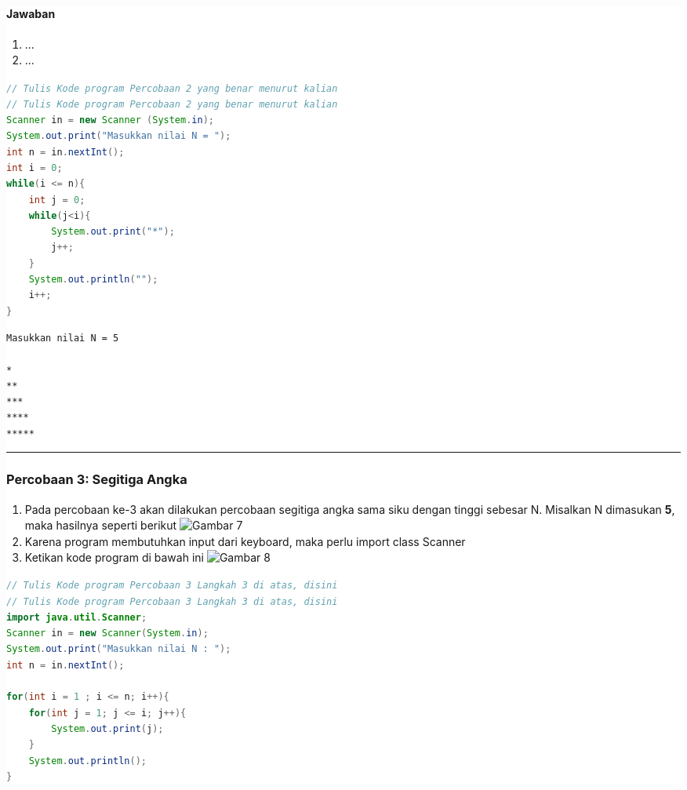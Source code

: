 #### Jawaban
1. ...
2. ...


```Java
// Tulis Kode program Percobaan 2 yang benar menurut kalian
// Tulis Kode program Percobaan 2 yang benar menurut kalian
Scanner in = new Scanner (System.in);
System.out.print("Masukkan nilai N = ");
int n = in.nextInt();
int i = 0;
while(i <= n){
    int j = 0;
    while(j<i){
        System.out.print("*");
        j++;
    }
    System.out.println("");
    i++;
}

```

    Masukkan nilai N = 5
    
    *
    **
    ***
    ****
    *****


***
### Percobaan 3: Segitiga Angka
1.	Pada percobaan ke-3 akan dilakukan percobaan segitiga angka sama siku dengan tinggi sebesar N. Misalkan N dimasukan **5**, maka hasilnya seperti berikut
![Gambar 7](images/img-07.png)
2. Karena program membutuhkan input dari keyboard, maka perlu import class Scanner
3. Ketikan kode program di bawah ini
![Gambar 8](images/img-08.png)



```Java
// Tulis Kode program Percobaan 3 Langkah 3 di atas, disini
// Tulis Kode program Percobaan 3 Langkah 3 di atas, disini
import java.util.Scanner;
Scanner in = new Scanner(System.in);
System.out.print("Masukkan nilai N : ");
int n = in.nextInt();

for(int i = 1 ; i <= n; i++){
    for(int j = 1; j <= i; j++){
        System.out.print(j);
    }
    System.out.println();
}

```
